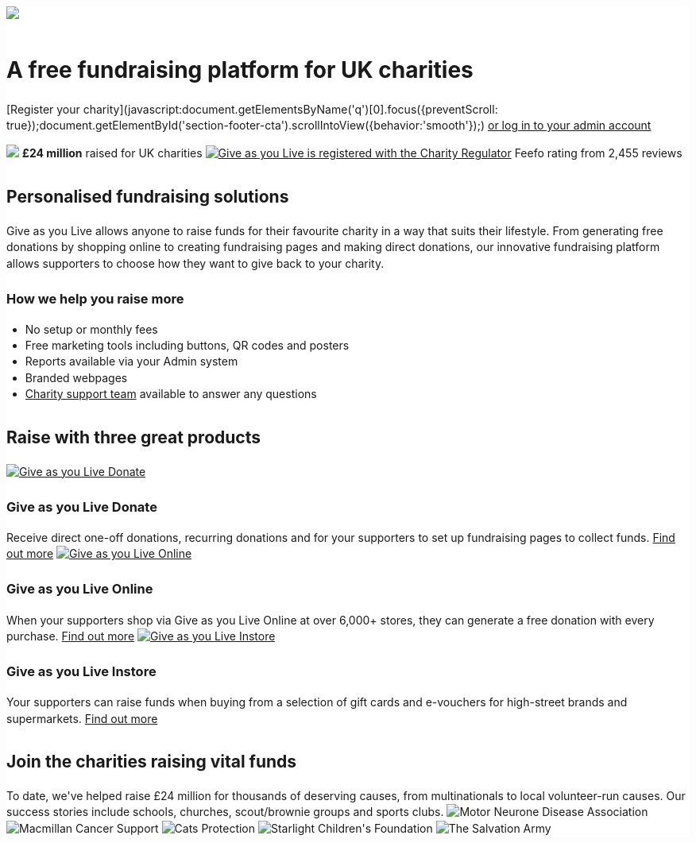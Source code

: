 ![](/images/common/hero/charity-grid/lifeboat.jpg)
 
# A free fundraising platform for UK charities
[Register your charity](javascript:document.getElementsByName('q')[0].focus({preventScroll: true});document.getElementById('section-footer-cta').scrollIntoView({behavior:'smooth'});) 
[or log in to your admin account](/login) 
 
![](/images/common/swoosh/lightnavy-navy.svg)
**£24 million** raised for UK charities
[![Give as you Live is registered with the Charity Regulator](/images/common/logos/fundraising-regulator-white.png)](https://www.fundraisingregulator.org.uk/directory/give-you-live-limited) 
Feefo rating from 2,455 reviews
## Personalised fundraising solutions
Give as you Live allows anyone to raise funds for their favourite charity in a way that suits their lifestyle.
From generating free donations by shopping online to creating fundraising pages and making direct donations, our innovative fundraising platform allows supporters to choose how they want to give back to your charity.
 
### How we help you raise more
* No setup or monthly fees
* Free marketing tools including buttons, QR codes and posters
* Reports available via your Admin system
* Branded webpages
* [Charity support team](/contact-us) available to answer any questions
## Raise with three great products
[![Give as you Live Donate](/images/common/products/donate-logo.jpg)](/products/give-as-you-live-donate)
### Give as you Live Donate
Receive direct one-off donations, recurring donations and for your supporters to set up fundraising pages to collect funds.
[Find out more](/products/give-as-you-live-donate) 
[![Give as you Live Online](/images/common/products/gayl-logo.jpg)](/products/give-as-you-live-online)
### Give as you Live Online
When your supporters shop via Give as you Live Online at over 6,000+ stores, they can generate a free donation with every purchase.
[Find out more](/products/give-as-you-live-online) 
[![Give as you Live  Instore](/images/common/products/instore-logo.jpg)](/products/give-as-you-live-instore)
### Give as you Live Instore
Your supporters can raise funds when buying from a selection of gift cards and e-vouchers for high-street brands and supermarkets.
[Find out more](/products/give-as-you-live-instore) 
## Join the charities raising vital funds
To date, we've helped raise £24 million for thousands of deserving causes, from multinationals to local volunteer-run causes.
Our success stories include schools, churches, scout/brownie groups and sports clubs.
![Motor Neurone Disease Association](/charity/828/images/homepage/logo.jpg)
![Macmillan Cancer Support](/charity/73993/images/homepage/logo.jpg)
![Cats Protection](/charity/30735/images/homepage/logo.jpg)
![Starlight Children's Foundation](/charity/1517/images/homepage/logo.jpg)
![The Salvation Army](/charity/240/images/homepage/logo.jpg)